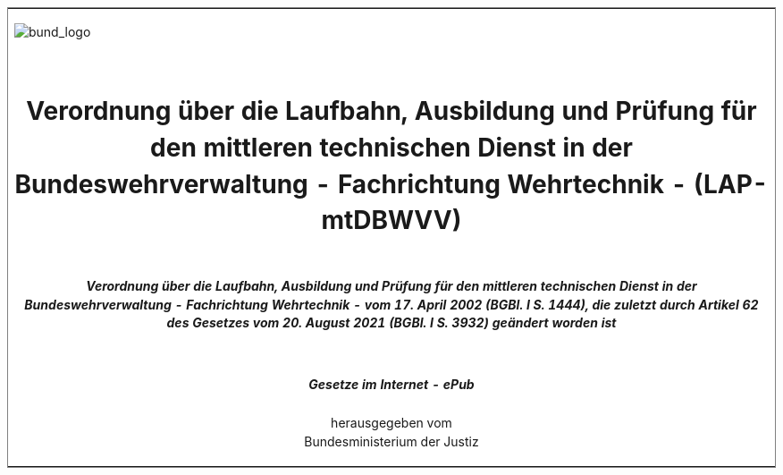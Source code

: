 <span id="DECKBLATT.html"></span>

<table border="0" frame="border" width="100%">

<tr valign="top">

<td align="left">

![bund\_logo](BfJ_2021_Web_de_de.gif)

</td>

<td align="right">

 

</td>

</tr>

<tr align="center" valign="middle">

<td colspan="2">

# Verordnung über die Laufbahn, Ausbildung und Prüfung für den mittleren technischen Dienst in der Bundeswehrverwaltung - Fachrichtung Wehrtechnik - (LAP-mtDBWVV)

</td>

</tr>

<tr align="center" valign="middle">

<td colspan="2">

##### Verordnung über die Laufbahn, Ausbildung und Prüfung für den mittleren technischen Dienst in der Bundeswehrverwaltung - Fachrichtung Wehrtechnik - vom 17. April 2002 (BGBl. I S. 1444), die zuletzt durch Artikel 62 des Gesetzes vom 20. August 2021 (BGBl. I S. 3932) geändert worden ist

</td>

</tr>

<tr align="center" valign="middle">

<td colspan="2">

  
  

##### Gesetze im Internet - ePub  
  
herausgegeben vom  
Bundesministerium der Justiz

</td>

</tr>
